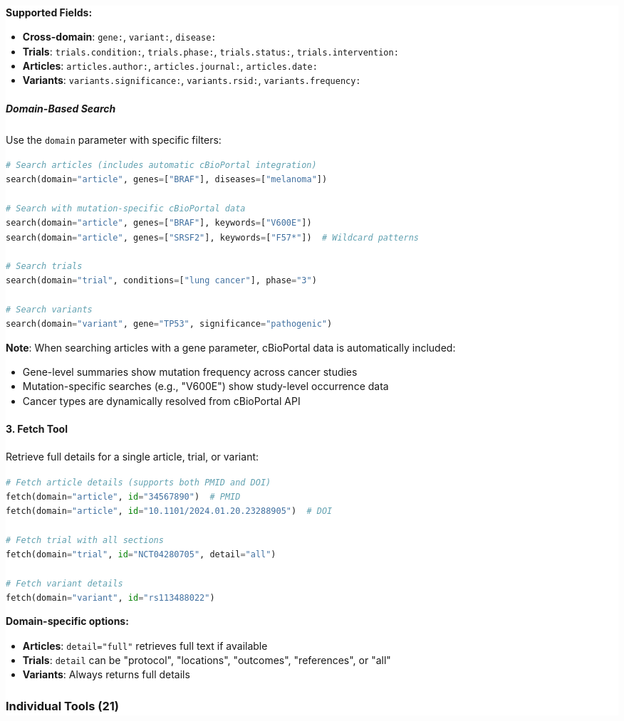**Supported Fields:**

- **Cross-domain**: `gene:`, `variant:`, `disease:`
- **Trials**: `trials.condition:`, `trials.phase:`, `trials.status:`, `trials.intervention:`
- **Articles**: `articles.author:`, `articles.journal:`, `articles.date:`
- **Variants**: `variants.significance:`, `variants.rsid:`, `variants.frequency:`

##### Domain-Based Search

Use the `domain` parameter with specific filters:

```python
# Search articles (includes automatic cBioPortal integration)
search(domain="article", genes=["BRAF"], diseases=["melanoma"])

# Search with mutation-specific cBioPortal data
search(domain="article", genes=["BRAF"], keywords=["V600E"])
search(domain="article", genes=["SRSF2"], keywords=["F57*"])  # Wildcard patterns

# Search trials
search(domain="trial", conditions=["lung cancer"], phase="3")

# Search variants
search(domain="variant", gene="TP53", significance="pathogenic")
```

**Note**: When searching articles with a gene parameter, cBioPortal data is automatically included:

- Gene-level summaries show mutation frequency across cancer studies
- Mutation-specific searches (e.g., "V600E") show study-level occurrence data
- Cancer types are dynamically resolved from cBioPortal API

#### 3. Fetch Tool

Retrieve full details for a single article, trial, or variant:

```python
# Fetch article details (supports both PMID and DOI)
fetch(domain="article", id="34567890")  # PMID
fetch(domain="article", id="10.1101/2024.01.20.23288905")  # DOI

# Fetch trial with all sections
fetch(domain="trial", id="NCT04280705", detail="all")

# Fetch variant details
fetch(domain="variant", id="rs113488022")
```

**Domain-specific options:**

- **Articles**: `detail="full"` retrieves full text if available
- **Trials**: `detail` can be "protocol", "locations", "outcomes", "references", or "all"
- **Variants**: Always returns full details

### Individual Tools (21)
